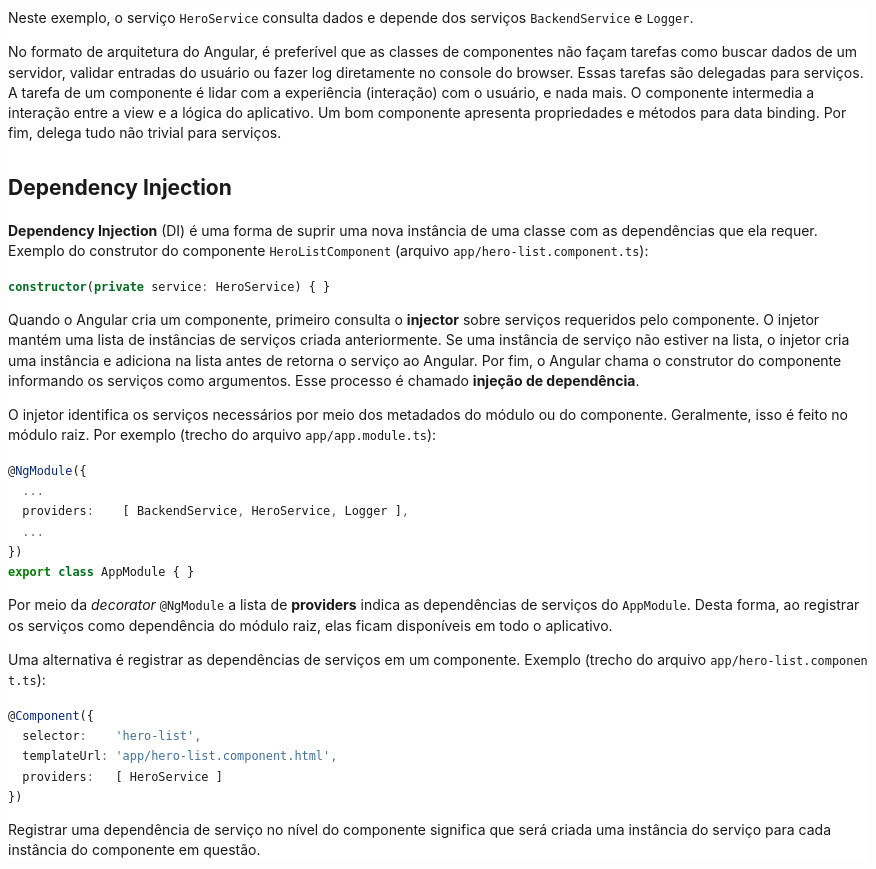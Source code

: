 
Neste exemplo, o serviço `HeroService` consulta dados e depende dos serviços `BackendService` e `Logger`.

No formato de arquitetura do Angular, é preferível que as classes de componentes não façam tarefas como buscar dados de um servidor, validar entradas do usuário ou fazer log diretamente no console do browser. Essas tarefas são delegadas para serviços. A tarefa de um componente é lidar com a experiência \(interação\) com o usuário, e nada mais. O componente intermedia a interação entre a view e a lógica do aplicativo. Um bom componente apresenta propriedades e métodos para data binding. Por fim, delega tudo não trivial para serviços.

## Dependency Injection

**Dependency Injection** \(DI\) é uma forma de suprir uma nova instância de uma classe com as dependências que ela requer. Exemplo do construtor do componente `HeroListComponent` \(arquivo `app/hero-list.component.ts`\):

```typescript
constructor(private service: HeroService) { }
```

Quando o Angular cria um componente, primeiro consulta o **injector** sobre serviços requeridos pelo componente. O injetor mantém uma lista de instâncias de serviços criada anteriormente. Se uma instância de serviço não estiver na lista, o injetor cria uma instância e adiciona na lista antes de retorna o serviço ao Angular. Por fim, o Angular chama o construtor do componente informando os serviços como argumentos. Esse processo é chamado **injeção de dependência**.

O injetor identifica os serviços necessários por meio dos metadados do módulo ou do componente. Geralmente, isso é feito no módulo raiz. Por exemplo \(trecho do arquivo `app/app.module.ts`\):

```typescript
@NgModule({
  ...
  providers:    [ BackendService, HeroService, Logger ],
  ...
})
export class AppModule { }
```

Por meio da _decorator_ `@NgModule` a lista de **providers** indica as dependências de serviços do `AppModule`. Desta forma, ao registrar os serviços como dependência do módulo raiz, elas ficam disponíveis em todo o aplicativo.

Uma alternativa é registrar as dependências de serviços em um componente. Exemplo \(trecho do arquivo `app/hero-list.component.ts`\):

```typescript
@Component({
  selector:    'hero-list',
  templateUrl: 'app/hero-list.component.html',
  providers:   [ HeroService ]
})
```

Registrar uma dependência de serviço no nível do componente significa que será criada uma instância do serviço para cada instância do componente em questão.
